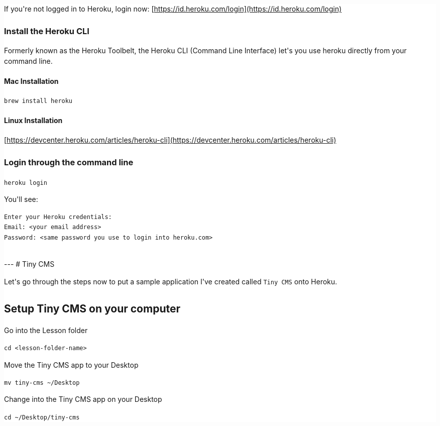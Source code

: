 If you're not logged in to Heroku, login now:
[https://id.heroku.com/login](https://id.heroku.com/login)

### Install the Heroku CLI

Formerly known as the Heroku Toolbelt, the Heroku CLI (Command Line Interface) let's you use heroku directly from your command line.

#### Mac Installation

```
brew install heroku
```

#### Linux Installation

[https://devcenter.heroku.com/articles/heroku-cli](https://devcenter.heroku.com/articles/heroku-cli)

### Login through the command line

```
heroku login
```

You'll see:

```
Enter your Heroku credentials:
Email: <your email address>
Password: <same password you use to login into heroku.com>
```

<br>
---
# Tiny CMS

Let's go through the steps now to put a sample application I've created called `Tiny CMS` onto Heroku.

## Setup Tiny CMS on your computer

Go into the Lesson folder

```
cd <lesson-folder-name>
```

Move the Tiny CMS app to your Desktop

```
mv tiny-cms ~/Desktop
```

Change into the Tiny CMS app on your Desktop

```
cd ~/Desktop/tiny-cms
```
